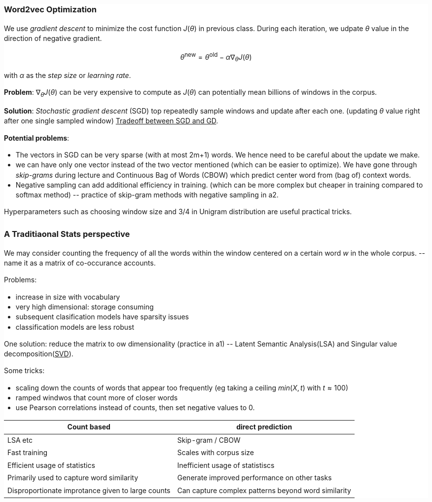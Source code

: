 ### Word2vec Optimization

We use *gradient descent* to minimize the cost function $J(\theta)$ in previous class. During each iteration, we udpate $\theta$ value in the direction of negative gradient.

$$ \theta^\text{new} = \theta^\text{old} - \alpha \nabla_\theta J(\theta)$$

with $\alpha$ as the *step size* or *learning rate*.

**Problem**: $\nabla_\theta J(\theta)$ can be very expensive to compute as $J(\theta)$ can potentially mean billions of windows in the corpus.

**Solution**: *Stochastic gradient descent* (SGD) top repeatedly sample windows and update after each one. (updating $\theta$ value right after one single sampled window) [Tradeoff between SGD and GD](https://datascience.stackexchange.com/questions/36450/what-is-the-difference-between-gradient-descent-and-stochastic-gradient-descent).

**Potential problems**:

- The vectors in SGD can be very sparse (with at most 2m+1) words. We hence need to be careful about the update we make.
- we can have only one vector instead of the two vector mentioned (which can be easier to optimize). We have gone through *skip-grams* during lecture and Continuous Bag of Words (CBOW) which predict center word from (bag of) context words.
- Negative sampling can add additional efficiency in training. (which can be more complex but cheaper in training compared to softmax method) -- practice of skip-gram methods with negative sampling in a2.

Hyperparameters such as choosing window size and 3/4 in Unigram distribution are useful practical tricks.

### A Traditiaonal Stats perspective

We may consider counting the frequency of all the words within the window centered on a certain word $w$ in the whole corpus. -- name it as a matrix of co-occurance accounts.

Problems:

- increase in size with vocabulary
- very high dimensional: storage consuming
- subsequent clasification models have sparsity issues
- classification models are less robust

One solution: reduce the matrix to ow dimensionality (practice in a1) -- Latent Semantic Analysis(LSA) and Singular value decomposition([SVD](https://en.wikipedia.org/wiki/Singular_value_decomposition)).

Some tricks:

- scaling down the counts of words that appear too frequently (eg taking a ceiling $min(X, t)$ with $t \approx 100$)
- ramped windwos that count more of closer words
- use Pearson correlations instead of counts, then set negative values to 0.

| Count based                                       | direct prediction                                   |
|---------------------------------------------------|-----------------------------------------------------|
| LSA etc                                           | Skip-gram / CBOW                                    |
| Fast training                                     | Scales with corpus size                             |
| Efficient usage of statistics                     | Inefficient usage of statistiscs                    |
| Primarily used to capture word similarity         | Generate improved performance on other tasks        |
| Disproportionate improtance given to large counts | Can capture complex patterns beyond word similarity |
